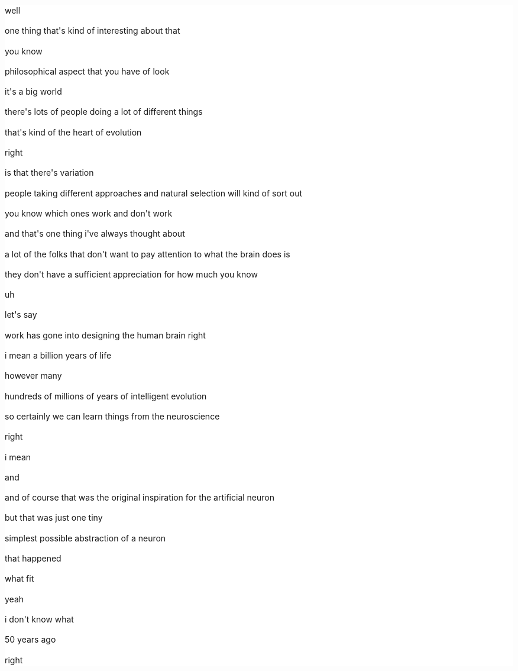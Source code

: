 well

one thing that's kind of interesting about that

you know

philosophical aspect that you have of look

it's a big world

there's lots of people doing a lot of different things

that's kind of the heart of evolution

right

is that there's variation

people taking different approaches and natural selection will kind of sort out

you know which ones work and don't work

and that's one thing i've always thought about

a lot of the folks that don't want to pay attention to what the brain does is

they don't have a sufficient appreciation for how much you know

uh

let's say

work has gone into designing the human brain right

i mean a billion years of life

however many

hundreds of millions of years of intelligent evolution

so certainly we can learn things from the neuroscience

right

i mean

and

and of course that was the original inspiration for the artificial neuron

but that was just one tiny

simplest possible abstraction of a neuron

that happened

what fit

yeah

i don't know what

50 years ago

right

